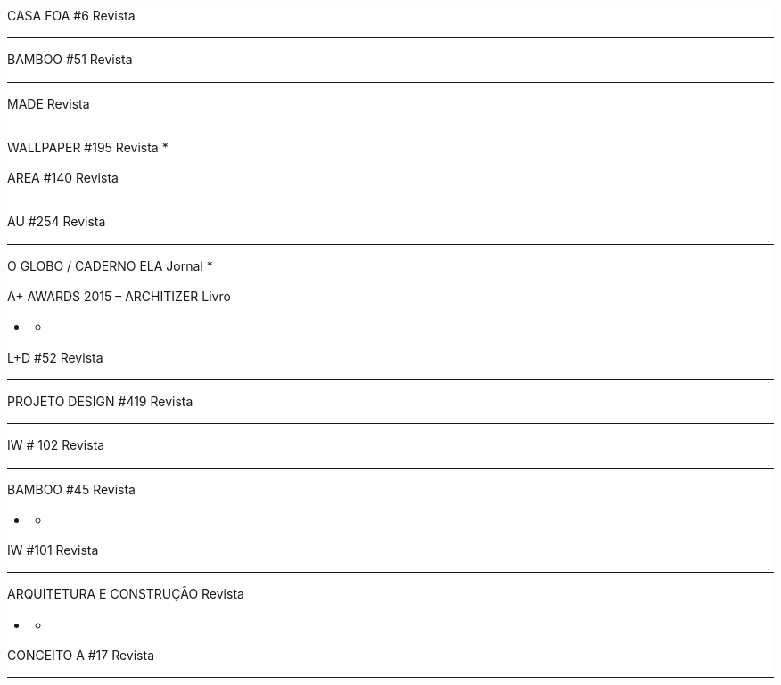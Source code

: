 CASA FOA #6
Revista
  *   *   *   *   *   * 

BAMBOO #51
Revista
  *   *   *   * 

MADE
Revista
  *   *   * 

WALLPAPER #195
Revista
  * 

AREA #140
Revista
  *   *   *   *   *   *   *   * 

AU #254
Revista
  *   *   *   * 

O GLOBO / CADERNO ELA
Jornal
  * 

A+ AWARDS 2015 – ARCHITIZER
Livro
  *   * 

L+D #52
Revista
  *   *   * 

PROJETO DESIGN #419
Revista
  *   *   *   *   *   * 

IW # 102
Revista
  *   *   *   *   *   *   *   * 

BAMBOO #45
Revista
  *   * 

IW #101
Revista
  *   *   *   *   *   *   *   * 

ARQUITETURA E CONSTRUÇÃO
Revista
  *   * 

CONCEITO A #17
Revista
  *   *   *   *   *   *   *   *   *   * 
